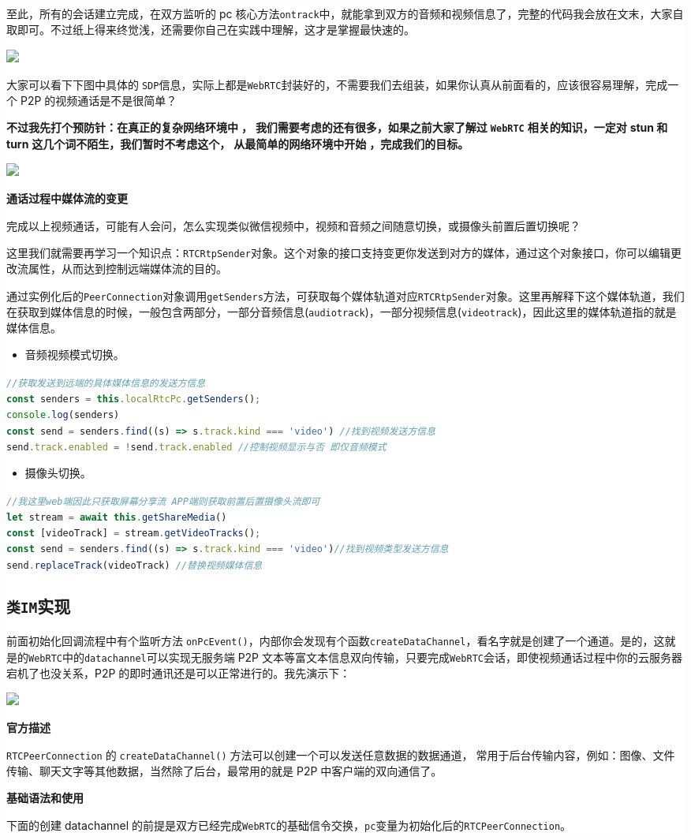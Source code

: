 至此，所有的会话建立完成，在双方监听的 pc 核心方法`ontrack`中，就能拿到双方的音频和视频信息了，完整的代码我会放在文末，大家自取即可。不过纸上得来终觉浅，还需要你自己在实践中理解，这才是掌握最快速的。

![](https://p3-juejin.byteimg.com/tos-cn-i-k3u1fbpfcp/28a65059a3594ef8965f925e91f240cb~tplv-k3u1fbpfcp-zoom-1.image)

大家可以看下下图中具体的 `SDP`信息，实际上都是`WebRTC`封装好的，不需要我们去组装，如果你认真从前面看的，应该很容易理解，完成一个 P2P 的视频通话是不是很简单？

**不过我先打个预防针：在真正的复杂网络环境中** **，** **我们需要考虑的还有很多，如果之前大家了解过** **`WebRTC`** **相关的知识，一定对** **stun 和 turn** **这几个词不陌生，我们暂时不考虑这个，** **从最简单的网络环境中开始** **，完成我们的目标。**

![](https://p3-juejin.byteimg.com/tos-cn-i-k3u1fbpfcp/8874a44cd99a44108924554ca623b1e8~tplv-k3u1fbpfcp-zoom-1.image)

  


**通话过程中媒体流的变更**

完成以上视频通话，可能有人会问，怎么实现类似微信视频中，视频和音频之间随意切换，或摄像头前置后置切换呢？

这里我们就需要再学习一个知识点：`RTCRtpSender`对象。这个对象的接口支持变更你发送到对方的媒体，通过这个对象接口，你可以编辑更改流属性，从而达到控制远端媒体流的目的。

通过实例化后的`PeerConnection`对象调用`getSenders`方法，可获取每个媒体轨道对应`RTCRtpSender`对象。这里再解释下这个媒体轨道，我们在获取到媒体信息的时候，一般包含两部分，一部分音频信息(`audiotrack`)，一部分视频信息(`videotrack`)，因此这里的媒体轨道指的就是媒体信息。

-   音频视频模式切换。

```javascript
//获取发送到远端的具体媒体信息的发送方信息
const senders = this.localRtcPc.getSenders(); 
console.log(senders)
const send = senders.find((s) => s.track.kind === 'video') //找到视频发送方信息
send.track.enabled = !send.track.enabled //控制视频显示与否 即仅音频模式
```

-   摄像头切换。

```javascript
//我这里web端因此只获取屏幕分享流 APP端则获取前置后置摄像头流即可
let stream = await this.getShareMedia()
const [videoTrack] = stream.getVideoTracks(); 
const send = senders.find((s) => s.track.kind === 'video')//找到视频类型发送方信息
send.replaceTrack(videoTrack) //替换视频媒体信息
```

## `类IM`实现

前面初始化回调流程中有个监听方法 `onPcEvent()`，内部你会发现有个函数`createDataChannel`，看名字就是创建了一个通道。是的，这就是的`WebRTC`中的`datachannel`可以实现无服务端 P2P 文本等富文本信息双向传输，只要完成`WebRTC`会话，即使视频通话过程中你的云服务器宕机了也没关系，P2P 的即时通讯还是可以正常进行的。我先演示下：

![](https://p3-juejin.byteimg.com/tos-cn-i-k3u1fbpfcp/6fc42cf2dade45eb802738f70cc0933b~tplv-k3u1fbpfcp-zoom-1.image)

**官方描述**

`RTCPeerConnection` 的 `createDataChannel()` 方法可以创建一个可以发送任意数据的数据通道， 常用于后台传输内容，例如：图像、文件传输、聊天文字等其他数据，当然除了后台，最常用的就是 P2P 中客户端的双向通信了。

**基础语法和使用**

下面的创建 datachannel 的前提是双方已经完成`WebRTC`的基础信令交换，`pc`变量为初始化后的`RTCPeerConnection`。
